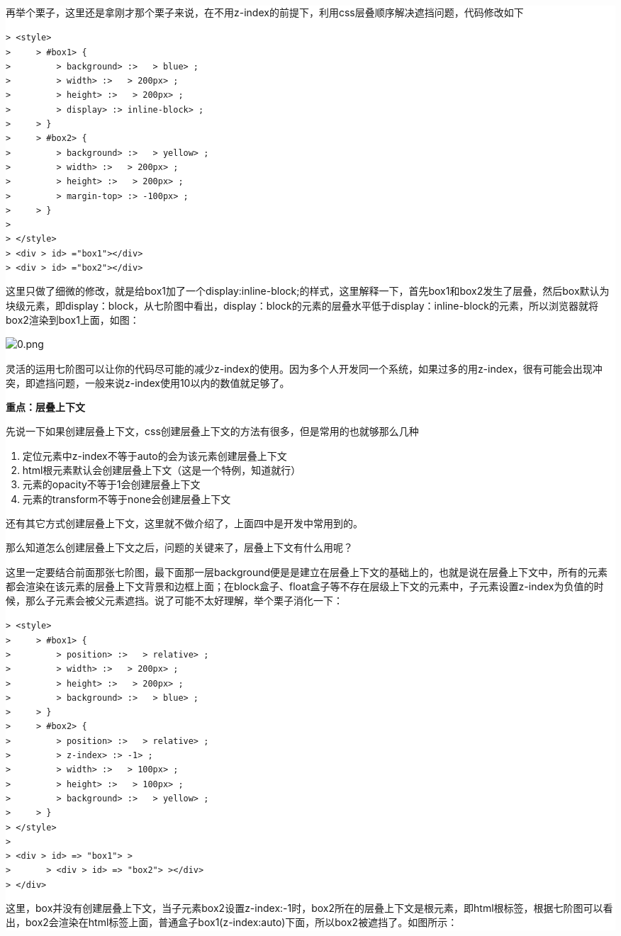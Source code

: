 再举个栗子，这里还是拿刚才那个栗子来说，在不用z-index的前提下，利用css层叠顺序解决遮挡问题，代码修改如下
```
> <style>
>     > #box1> {
>         > background> :>   > blue> ;
>         > width> :>   > 200px> ;
>         > height> :>   > 200px> ;
>         > display> :> inline-block> ;
>     > }
>     > #box2> {
>         > background> :>   > yellow> ;
>         > width> :>   > 200px> ;
>         > height> :>   > 200px> ;
>         > margin-top> :> -100px> ;
>     > }
>
> </style>
> <div > id> ="box1"></div>
> <div > id> ="box2"></div>
```
这里只做了细微的修改，就是给box1加了一个display:inline-block;的样式，这里解释一下，首先box1和box2发生了层叠，然后box默认为块级元素，即display：block，从七阶图中看出，display：block的元素的层叠水平低于display：inline-block的元素，所以浏览器就将box2渲染到box1上面，如图：

![0.png](https://gitee.com/hjb2722404/tuchuang/raw/master/img/a1db61eb24de7f199e0b5b1f578bd771.png)

灵活的运用七阶图可以让你的代码尽可能的减少z-index的使用。因为多个人开发同一个系统，如果过多的用z-index，很有可能会出现冲突，即遮挡问题，一般来说z-index使用10以内的数值就足够了。

**重点：层叠上下文**

先说一下如果创建层叠上下文，css创建层叠上下文的方法有很多，但是常用的也就够那么几种

1. 定位元素中z-index不等于auto的会为该元素创建层叠上下文
2. html根元素默认会创建层叠上下文（这是一个特例，知道就行）
3. 元素的opacity不等于1会创建层叠上下文
4. 元素的transform不等于none会创建层叠上下文

还有其它方式创建层叠上下文，这里就不做介绍了，上面四中是开发中常用到的。

那么知道怎么创建层叠上下文之后，问题的关键来了，层叠上下文有什么用呢？

这里一定要结合前面那张七阶图，最下面那一层background便是是建立在层叠上下文的基础上的，也就是说在层叠上下文中，所有的元素都会渲染在该元素的层叠上下文背景和边框上面；在block盒子、float盒子等不存在层级上下文的元素中，子元素设置z-index为负值的时候，那么子元素会被父元素遮挡。说了可能不太好理解，举个栗子消化一下：
```
> <style>
>     > #box1> {
>         > position> :>   > relative> ;
>         > width> :>   > 200px> ;
>         > height> :>   > 200px> ;
>         > background> :>   > blue> ;
>     > }
>     > #box2> {
>         > position> :>   > relative> ;
>         > z-index> :> -1> ;
>         > width> :>   > 100px> ;
>         > height> :>   > 100px> ;
>         > background> :>   > yellow> ;
>     > }
> </style>
>
> <div > id> => "box1"> >
>       > <div > id> => "box2"> ></div>
> </div>
```
这里，box并没有创建层叠上下文，当子元素box2设置z-index:-1时，box2所在的层叠上下文是根元素，即html根标签，根据七阶图可以看出，box2会渲染在html标签上面，普通盒子box1(z-index:auto)下面，所以box2被遮挡了。如图所示：
